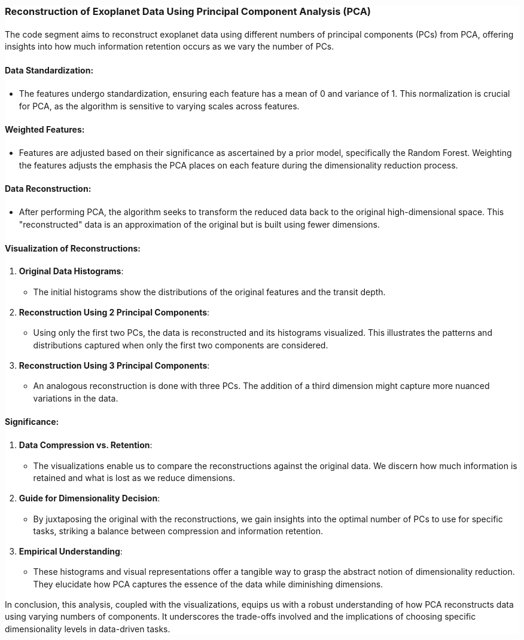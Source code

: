 

### Reconstruction of Exoplanet Data Using Principal Component Analysis (PCA)

The code segment aims to reconstruct exoplanet data using different numbers of principal components (PCs) from PCA, offering insights into how much information retention occurs as we vary the number of PCs.

#### **Data Standardization**:
- The features undergo standardization, ensuring each feature has a mean of 0 and variance of 1. This normalization is crucial for PCA, as the algorithm is sensitive to varying scales across features.

#### **Weighted Features**:
- Features are adjusted based on their significance as ascertained by a prior model, specifically the Random Forest. Weighting the features adjusts the emphasis the PCA places on each feature during the dimensionality reduction process.

#### **Data Reconstruction**:
- After performing PCA, the algorithm seeks to transform the reduced data back to the original high-dimensional space. This "reconstructed" data is an approximation of the original but is built using fewer dimensions.

#### **Visualization of Reconstructions**:
1. **Original Data Histograms**:
    - The initial histograms show the distributions of the original features and the transit depth.
  
2. **Reconstruction Using 2 Principal Components**:
    - Using only the first two PCs, the data is reconstructed and its histograms visualized. This illustrates the patterns and distributions captured when only the first two components are considered.
  
3. **Reconstruction Using 3 Principal Components**:
    - An analogous reconstruction is done with three PCs. The addition of a third dimension might capture more nuanced variations in the data.

#### **Significance**:
1. **Data Compression vs. Retention**:
    - The visualizations enable us to compare the reconstructions against the original data. We discern how much information is retained and what is lost as we reduce dimensions.
  
2. **Guide for Dimensionality Decision**:
    - By juxtaposing the original with the reconstructions, we gain insights into the optimal number of PCs to use for specific tasks, striking a balance between compression and information retention.
  
3. **Empirical Understanding**:
    - These histograms and visual representations offer a tangible way to grasp the abstract notion of dimensionality reduction. They elucidate how PCA captures the essence of the data while diminishing dimensions.

In conclusion, this analysis, coupled with the visualizations, equips us with a robust understanding of how PCA reconstructs data using varying numbers of components. It underscores the trade-offs involved and the implications of choosing specific dimensionality levels in data-driven tasks.

